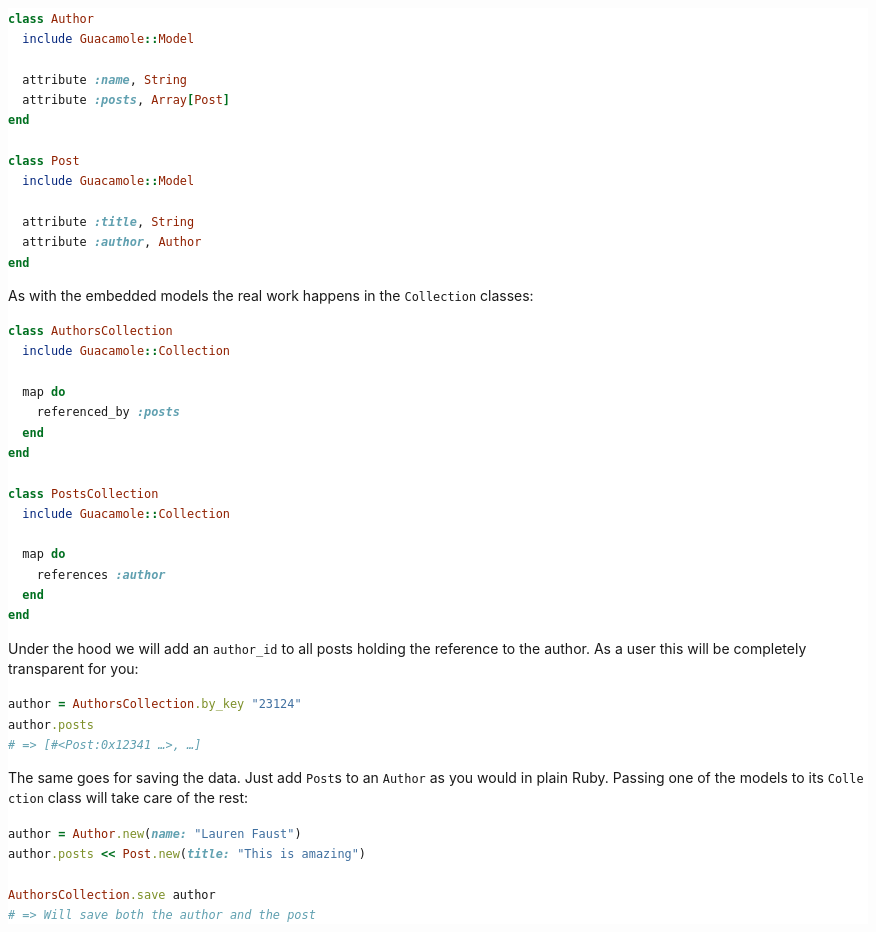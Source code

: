 ```ruby
class Author
  include Guacamole::Model

  attribute :name, String
  attribute :posts, Array[Post]
end

class Post
  include Guacamole::Model

  attribute :title, String
  attribute :author, Author
end
```

As with the embedded models the real work happens in the `Collection` classes:

```ruby
class AuthorsCollection
  include Guacamole::Collection

  map do
    referenced_by :posts
  end
end

class PostsCollection
  include Guacamole::Collection

  map do
    references :author
  end
end
```

Under the hood we will add an `author_id` to all posts holding the reference to the author. As a user this will be completely transparent for you:

```ruby
author = AuthorsCollection.by_key "23124"
author.posts
# => [#<Post:0x12341 …>, …]
```

The same goes for saving the data. Just add `Post`s to an `Author` as you would in plain Ruby. Passing one of the models to its `Collection` class will take care of the rest:

```ruby
author = Author.new(name: "Lauren Faust")
author.posts << Post.new(title: "This is amazing")

AuthorsCollection.save author
# => Will save both the author and the post
```
